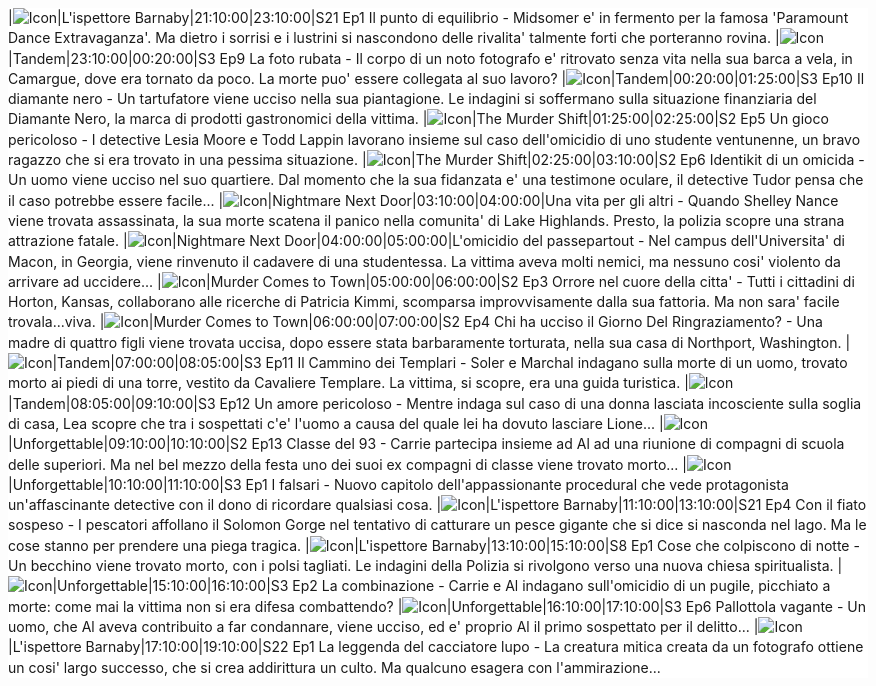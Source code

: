 |![Icon](https://guidatv.sky.it/uuid/intrattenimento_cover_oiOcEGjG-.png)|L&#039;ispettore Barnaby|21:10:00|23:10:00|S21 Ep1 Il punto di equilibrio - Midsomer e&#039; in fermento per la famosa &#039;Paramount Dance Extravaganza&#039;. Ma dietro i sorrisi e i lustrini si nascondono delle rivalita&#039; talmente forti che porteranno rovina.
|![Icon](https://guidatv.sky.it/uuid/intrattenimento_cover_oiOcEGjG-.png)|Tandem|23:10:00|00:20:00|S3 Ep9 La foto rubata - Il corpo di un noto fotografo e&#039; ritrovato senza vita nella sua barca a vela, in Camargue, dove era tornato da poco. La morte puo&#039; essere collegata al suo lavoro?
|![Icon](https://guidatv.sky.it/uuid/intrattenimento_cover_oiOcEGjG-.png)|Tandem|00:20:00|01:25:00|S3 Ep10 Il diamante nero - Un tartufatore viene ucciso nella sua piantagione. Le indagini si soffermano sulla situazione finanziaria del Diamante Nero, la marca di prodotti gastronomici della vittima.
|![Icon](https://guidatv.sky.it/uuid/intrattenimento_cover_oiOcEGjG-.png)|The Murder Shift|01:25:00|02:25:00|S2 Ep5 Un gioco pericoloso - I detective Lesia Moore e Todd Lappin lavorano insieme sul caso dell&#039;omicidio di uno studente ventunenne, un bravo ragazzo che si era trovato in una pessima situazione.
|![Icon](https://guidatv.sky.it/uuid/intrattenimento_cover_oiOcEGjG-.png)|The Murder Shift|02:25:00|03:10:00|S2 Ep6 Identikit di un omicida - Un uomo viene ucciso nel suo quartiere. Dal momento che la sua fidanzata e&#039; una testimone oculare, il detective Tudor pensa che il caso potrebbe essere facile...
|![Icon](https://guidatv.sky.it/uuid/intrattenimento_cover_oiOcEGjG-.png)|Nightmare Next Door|03:10:00|04:00:00|Una vita per gli altri - Quando Shelley Nance viene trovata assassinata, la sua morte scatena il panico nella comunita&#039; di Lake Highlands. Presto, la polizia scopre una strana attrazione fatale.
|![Icon](https://guidatv.sky.it/uuid/intrattenimento_cover_oiOcEGjG-.png)|Nightmare Next Door|04:00:00|05:00:00|L&#039;omicidio del passepartout - Nel campus dell&#039;Universita&#039; di Macon, in Georgia, viene rinvenuto il cadavere di una studentessa. La vittima aveva molti nemici, ma nessuno cosi&#039; violento da arrivare ad uccidere...
|![Icon](https://guidatv.sky.it/uuid/intrattenimento_cover_oiOcEGjG-.png)|Murder Comes to Town|05:00:00|06:00:00|S2 Ep3 Orrore nel cuore della citta&#039; - Tutti i cittadini di Horton, Kansas, collaborano alle ricerche di Patricia Kimmi, scomparsa improvvisamente dalla sua fattoria. Ma non sara&#039; facile trovala...viva.
|![Icon](https://guidatv.sky.it/uuid/intrattenimento_cover_oiOcEGjG-.png)|Murder Comes to Town|06:00:00|07:00:00|S2 Ep4 Chi ha ucciso il Giorno Del Ringraziamento? - Una madre di quattro figli viene trovata uccisa, dopo essere stata barbaramente torturata, nella sua casa di Northport, Washington.
|![Icon](https://guidatv.sky.it/uuid/intrattenimento_cover_oiOcEGjG-.png)|Tandem|07:00:00|08:05:00|S3 Ep11 Il Cammino dei Templari - Soler e Marchal indagano sulla morte di un uomo, trovato morto ai piedi di una torre, vestito da Cavaliere Templare. La vittima, si scopre, era una guida turistica.
|![Icon](https://guidatv.sky.it/uuid/intrattenimento_cover_oiOcEGjG-.png)|Tandem|08:05:00|09:10:00|S3 Ep12 Un amore pericoloso - Mentre indaga sul caso di una donna lasciata incosciente sulla soglia di casa, Lea scopre che tra i sospettati c&#039;e&#039; l&#039;uomo a causa del quale lei ha dovuto lasciare Lione...
|![Icon](https://guidatv.sky.it/uuid/177e61ab-cb9f-424b-a468-61f800b299ec/cover?md5ChecksumParam=b9685ff30b01b1ec5baf17bdbb1ac191)|Unforgettable|09:10:00|10:10:00|S2 Ep13 Classe del 93 - Carrie partecipa insieme ad Al ad una riunione di compagni di scuola delle superiori. Ma nel bel mezzo della festa uno dei suoi ex compagni di classe viene trovato morto...
|![Icon](https://guidatv.sky.it/uuid/031c0bcd-1593-48c3-9e5c-18ef919ffa1d/cover?md5ChecksumParam=09c150df9987ccb61d2b6ddd66836cb8)|Unforgettable|10:10:00|11:10:00|S3 Ep1 I falsari - Nuovo capitolo dell&#039;appassionante procedural che vede protagonista un&#039;affascinante detective con il dono di ricordare qualsiasi cosa.
|![Icon](https://guidatv.sky.it/uuid/intrattenimento_cover_oiOcEGjG-.png)|L&#039;ispettore Barnaby|11:10:00|13:10:00|S21 Ep4 Con il fiato sospeso - I pescatori affollano il Solomon Gorge nel tentativo di catturare un pesce gigante che si dice si nasconda nel lago. Ma le cose stanno per prendere una piega tragica.
|![Icon](https://guidatv.sky.it/uuid/intrattenimento_cover_oiOcEGjG-.png)|L&#039;ispettore Barnaby|13:10:00|15:10:00|S8 Ep1 Cose che colpiscono di notte - Un becchino viene trovato morto, con i polsi tagliati. Le indagini della Polizia si rivolgono verso una nuova chiesa spiritualista.
|![Icon](https://guidatv.sky.it/uuid/031c0bcd-1593-48c3-9e5c-18ef919ffa1d/cover?md5ChecksumParam=09c150df9987ccb61d2b6ddd66836cb8)|Unforgettable|15:10:00|16:10:00|S3 Ep2 La combinazione - Carrie e Al indagano sull&#039;omicidio di un pugile, picchiato a morte: come mai la vittima non si era difesa combattendo?
|![Icon](https://guidatv.sky.it/uuid/031c0bcd-1593-48c3-9e5c-18ef919ffa1d/cover?md5ChecksumParam=09c150df9987ccb61d2b6ddd66836cb8)|Unforgettable|16:10:00|17:10:00|S3 Ep6 Pallottola vagante - Un uomo, che Al aveva contribuito a far condannare, viene ucciso, ed e&#039; proprio Al il primo sospettato per il delitto...
|![Icon](https://guidatv.sky.it/uuid/intrattenimento_cover_oiOcEGjG-.png)|L&#039;ispettore Barnaby|17:10:00|19:10:00|S22 Ep1 La leggenda del cacciatore lupo - La creatura mitica creata da un fotografo ottiene un cosi&#039; largo successo, che si crea addirittura un culto. Ma qualcuno esagera con l&#039;ammirazione...